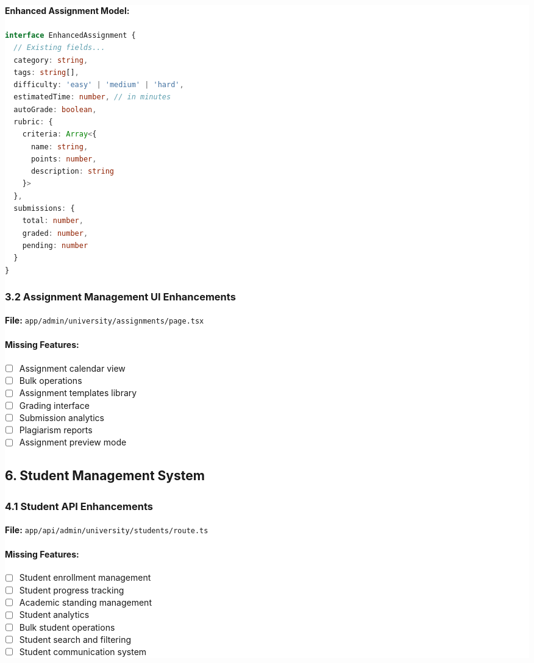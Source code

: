#### Enhanced Assignment Model:
```typescript
interface EnhancedAssignment {
  // Existing fields...
  category: string,
  tags: string[],
  difficulty: 'easy' | 'medium' | 'hard',
  estimatedTime: number, // in minutes
  autoGrade: boolean,
  rubric: {
    criteria: Array<{
      name: string,
      points: number,
      description: string
    }>
  },
  submissions: {
    total: number,
    graded: number,
    pending: number
  }
}
```

### 3.2 Assignment Management UI Enhancements
**File:** `app/admin/university/assignments/page.tsx`

#### Missing Features:
- [ ] Assignment calendar view
- [ ] Bulk operations
- [ ] Assignment templates library
- [ ] Grading interface
- [ ] Submission analytics
- [ ] Plagiarism reports
- [ ] Assignment preview mode

## 6. Student Management System

### 4.1 Student API Enhancements
**File:** `app/api/admin/university/students/route.ts`

#### Missing Features:
- [ ] Student enrollment management
- [ ] Student progress tracking
- [ ] Academic standing management
- [ ] Student analytics
- [ ] Bulk student operations
- [ ] Student search and filtering
- [ ] Student communication system
